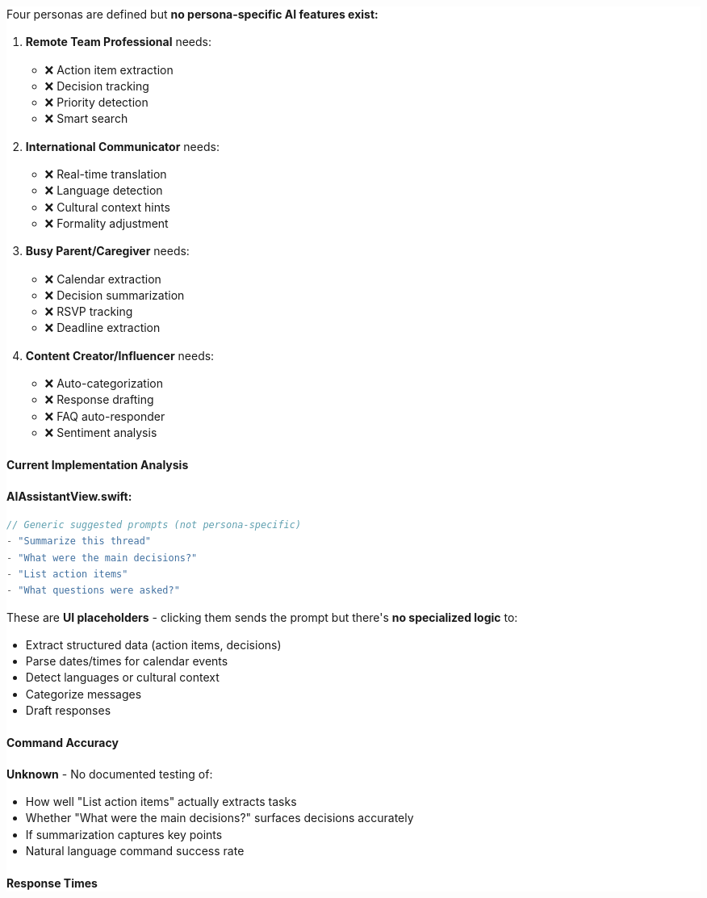 Four personas are defined but **no persona-specific AI features exist:**

1. **Remote Team Professional** needs:
   - ❌ Action item extraction
   - ❌ Decision tracking
   - ❌ Priority detection
   - ❌ Smart search

2. **International Communicator** needs:
   - ❌ Real-time translation
   - ❌ Language detection
   - ❌ Cultural context hints
   - ❌ Formality adjustment

3. **Busy Parent/Caregiver** needs:
   - ❌ Calendar extraction
   - ❌ Decision summarization
   - ❌ RSVP tracking
   - ❌ Deadline extraction

4. **Content Creator/Influencer** needs:
   - ❌ Auto-categorization
   - ❌ Response drafting
   - ❌ FAQ auto-responder
   - ❌ Sentiment analysis

#### Current Implementation Analysis

**AIAssistantView.swift:**
```swift
// Generic suggested prompts (not persona-specific)
- "Summarize this thread"
- "What were the main decisions?"
- "List action items"
- "What questions were asked?"
```

These are **UI placeholders** - clicking them sends the prompt but there's **no specialized logic** to:
- Extract structured data (action items, decisions)
- Parse dates/times for calendar events
- Detect languages or cultural context
- Categorize messages
- Draft responses

#### Command Accuracy

**Unknown** - No documented testing of:
- How well "List action items" actually extracts tasks
- Whether "What were the main decisions?" surfaces decisions accurately
- If summarization captures key points
- Natural language command success rate

#### Response Times
